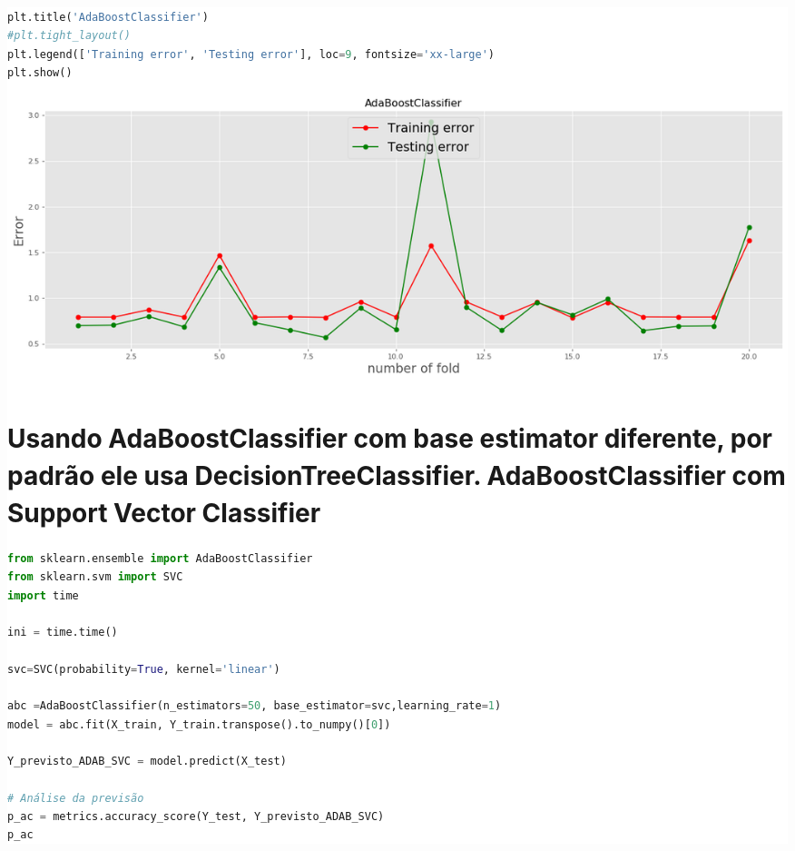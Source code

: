 ```python
plt.title('AdaBoostClassifier')
#plt.tight_layout()
plt.legend(['Training error', 'Testing error'], loc=9, fontsize='xx-large')
plt.show()  
```


![png](output_15_0.png)


# Usando AdaBoostClassifier com base estimator diferente, por padrão ele usa DecisionTreeClassifier. AdaBoostClassifier com Support Vector Classifier



```python
from sklearn.ensemble import AdaBoostClassifier
from sklearn.svm import SVC
import time

ini = time.time()

svc=SVC(probability=True, kernel='linear')

abc =AdaBoostClassifier(n_estimators=50, base_estimator=svc,learning_rate=1)
model = abc.fit(X_train, Y_train.transpose().to_numpy()[0])

Y_previsto_ADAB_SVC = model.predict(X_test)

# Análise da previsão
p_ac = metrics.accuracy_score(Y_test, Y_previsto_ADAB_SVC)
p_ac
```


